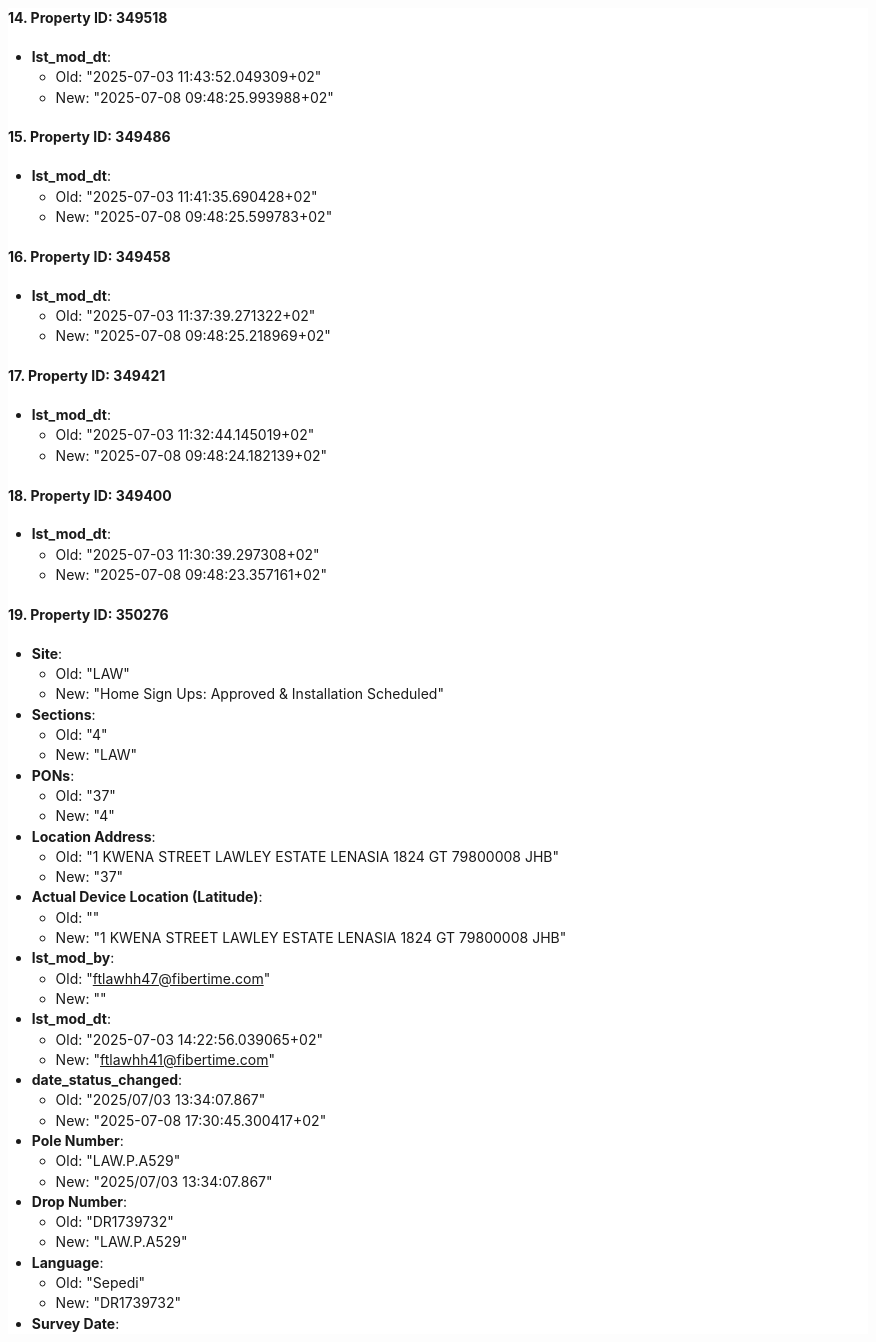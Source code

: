#### 14. Property ID: 349518

- **lst_mod_dt**:
  - Old: "2025-07-03 11:43:52.049309+02"
  - New: "2025-07-08 09:48:25.993988+02"

#### 15. Property ID: 349486

- **lst_mod_dt**:
  - Old: "2025-07-03 11:41:35.690428+02"
  - New: "2025-07-08 09:48:25.599783+02"

#### 16. Property ID: 349458

- **lst_mod_dt**:
  - Old: "2025-07-03 11:37:39.271322+02"
  - New: "2025-07-08 09:48:25.218969+02"

#### 17. Property ID: 349421

- **lst_mod_dt**:
  - Old: "2025-07-03 11:32:44.145019+02"
  - New: "2025-07-08 09:48:24.182139+02"

#### 18. Property ID: 349400

- **lst_mod_dt**:
  - Old: "2025-07-03 11:30:39.297308+02"
  - New: "2025-07-08 09:48:23.357161+02"

#### 19. Property ID: 350276

- **Site**:
  - Old: "LAW"
  - New: "Home Sign Ups: Approved & Installation Scheduled"
- **Sections**:
  - Old: "4"
  - New: "LAW"
- **PONs**:
  - Old: "37"
  - New: "4"
- **Location Address**:
  - Old: "1 KWENA STREET LAWLEY ESTATE LENASIA 1824 GT 79800008 JHB"
  - New: "37"
- **Actual Device Location (Latitude)**:
  - Old: ""
  - New: "1 KWENA STREET LAWLEY ESTATE LENASIA 1824 GT 79800008 JHB"
- **lst_mod_by**:
  - Old: "ftlawhh47@fibertime.com"
  - New: ""
- **lst_mod_dt**:
  - Old: "2025-07-03 14:22:56.039065+02"
  - New: "ftlawhh41@fibertime.com"
- **date_status_changed**:
  - Old: "2025/07/03 13:34:07.867"
  - New: "2025-07-08 17:30:45.300417+02"
- **Pole Number**:
  - Old: "LAW.P.A529"
  - New: "2025/07/03 13:34:07.867"
- **Drop Number**:
  - Old: "DR1739732"
  - New: "LAW.P.A529"
- **Language**:
  - Old: "Sepedi"
  - New: "DR1739732"
- **Survey Date**: